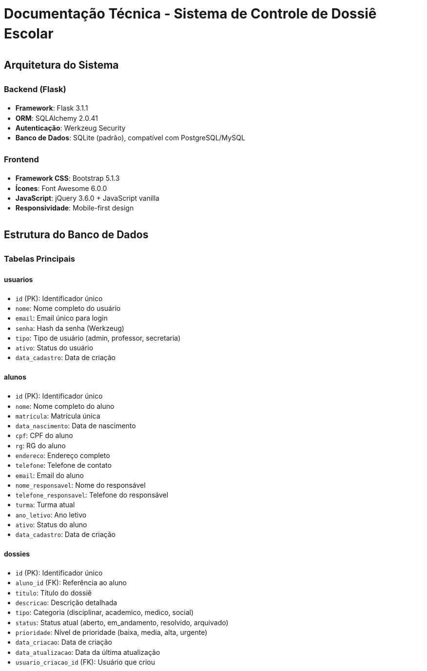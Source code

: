 # Documentação Técnica - Sistema de Controle de Dossiê Escolar

## Arquitetura do Sistema

### Backend (Flask)
- **Framework**: Flask 3.1.1
- **ORM**: SQLAlchemy 2.0.41
- **Autenticação**: Werkzeug Security
- **Banco de Dados**: SQLite (padrão), compatível com PostgreSQL/MySQL

### Frontend
- **Framework CSS**: Bootstrap 5.1.3
- **Ícones**: Font Awesome 6.0.0
- **JavaScript**: jQuery 3.6.0 + JavaScript vanilla
- **Responsividade**: Mobile-first design

## Estrutura do Banco de Dados

### Tabelas Principais

#### usuarios
- `id` (PK): Identificador único
- `nome`: Nome completo do usuário
- `email`: Email único para login
- `senha`: Hash da senha (Werkzeug)
- `tipo`: Tipo de usuário (admin, professor, secretaria)
- `ativo`: Status do usuário
- `data_cadastro`: Data de criação

#### alunos
- `id` (PK): Identificador único
- `nome`: Nome completo do aluno
- `matricula`: Matrícula única
- `data_nascimento`: Data de nascimento
- `cpf`: CPF do aluno
- `rg`: RG do aluno
- `endereco`: Endereço completo
- `telefone`: Telefone de contato
- `email`: Email do aluno
- `nome_responsavel`: Nome do responsável
- `telefone_responsavel`: Telefone do responsável
- `turma`: Turma atual
- `ano_letivo`: Ano letivo
- `ativo`: Status do aluno
- `data_cadastro`: Data de criação

#### dossies
- `id` (PK): Identificador único
- `aluno_id` (FK): Referência ao aluno
- `titulo`: Título do dossiê
- `descricao`: Descrição detalhada
- `tipo`: Categoria (disciplinar, academico, medico, social)
- `status`: Status atual (aberto, em_andamento, resolvido, arquivado)
- `prioridade`: Nível de prioridade (baixa, media, alta, urgente)
- `data_criacao`: Data de criação
- `data_atualizacao`: Data da última atualização
- `usuario_criacao_id` (FK): Usuário que criou
